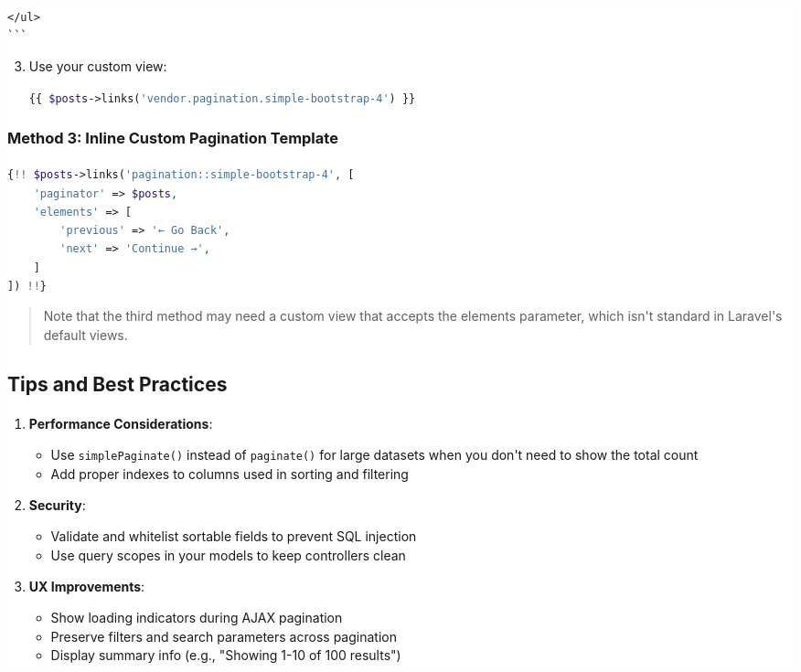     </ul>
    ```

3.  Use your custom view:
    ```php
    {{ $posts->links('vendor.pagination.simple-bootstrap-4') }}
    ```

### Method 3: Inline Custom Pagination Template

```php
{!! $posts->links('pagination::simple-bootstrap-4', [
    'paginator' => $posts,
    'elements' => [
        'previous' => '← Go Back',
        'next' => 'Continue →',
    ]
]) !!}
```

> Note that the third method may need a custom view that accepts the elements parameter, which isn't standard in Laravel's default views.

## Tips and Best Practices

1. **Performance Considerations**:

   - Use `simplePaginate()` instead of `paginate()` for large datasets when you don't need to show the total count
   - Add proper indexes to columns used in sorting and filtering

2. **Security**:

   - Validate and whitelist sortable fields to prevent SQL injection
   - Use query scopes in your models to keep controllers clean

3. **UX Improvements**:
   - Show loading indicators during AJAX pagination
   - Preserve filters and search parameters across pagination
   - Display summary info (e.g., "Showing 1-10 of 100 results")
